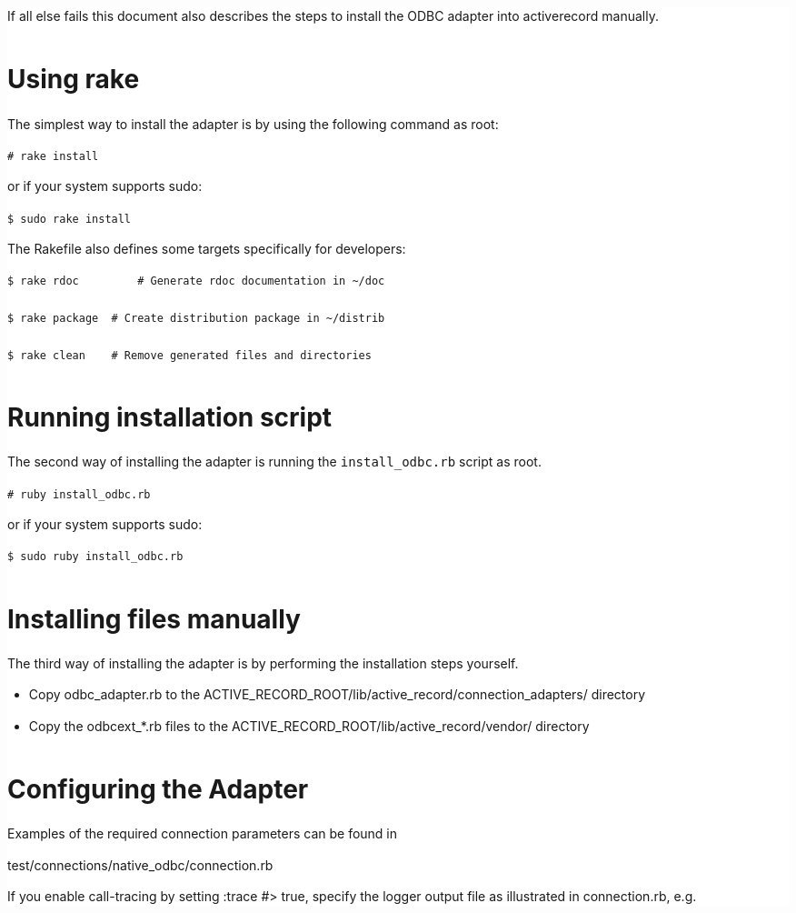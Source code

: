 If all else fails this document also describes the steps to install the
ODBC adapter into activerecord manually.


# Using rake

The simplest way to install the adapter is by using the following
command as root:

    # rake install

or if your system supports sudo:

    $ sudo rake install


The Rakefile also defines some targets specifically for developers:

    $ rake rdoc         # Generate rdoc documentation in ~/doc

    $ rake package	# Create distribution package in ~/distrib

    $ rake clean	# Remove generated files and directories


# Running installation script

The second way of installing the adapter is running the
<tt>install_odbc.rb</tt> script as root.

    # ruby install_odbc.rb

or if your system supports sudo:

    $ sudo ruby install_odbc.rb


# Installing files manually

The third way of installing the adapter is by performing the installation
steps yourself.

* Copy odbc_adapter.rb to the ACTIVE_RECORD_ROOT/lib/active_record/connection_adapters/ directory

* Copy the odbcext_*.rb files to the ACTIVE_RECORD_ROOT/lib/active_record/vendor/ directory

# Configuring the Adapter

Examples of the required connection parameters can be found in

   test/connections/native_odbc/connection.rb

If you enable call-tracing by setting :trace #> true,  specify the
logger output file as illustrated in connection.rb, e.g.
